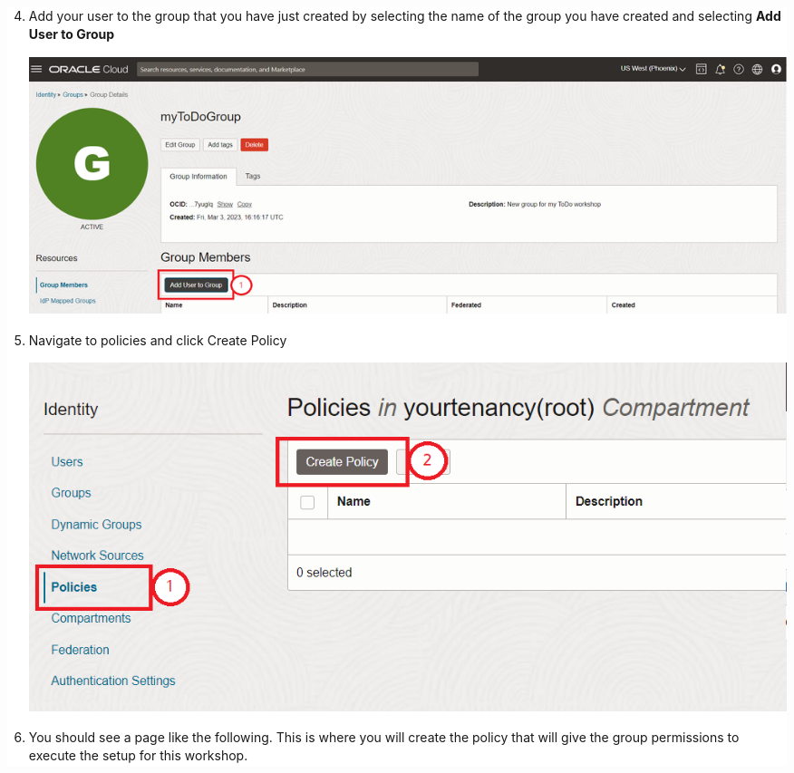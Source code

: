 
4. Add your user to the group that you have just created by selecting the name of the group you have created and selecting **Add User to Group**

	![Add user to group](images/add-user-group.png " ")



5. Navigate to policies and click Create Policy

	![Create Policy](images/create-policy.png " ")

6. You should see a page like the following. This is where you will create the policy that will give the group permissions to execute the setup for this workshop.
